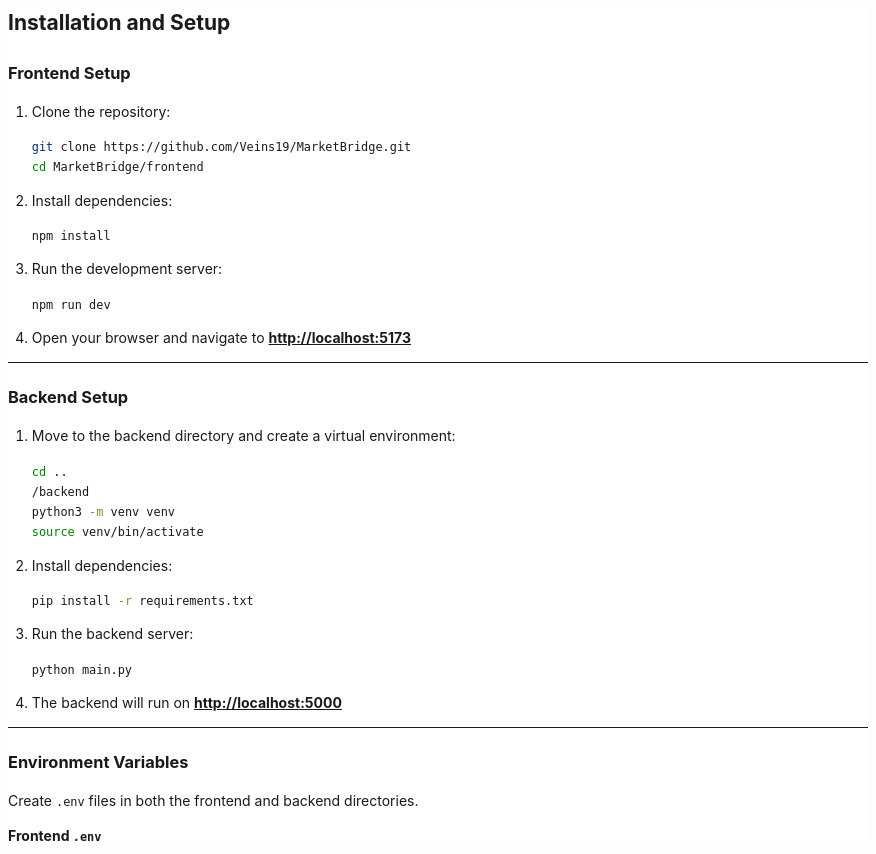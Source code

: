 
## Installation and Setup

### Frontend Setup

1. Clone the repository:

   ```bash
   git clone https://github.com/Veins19/MarketBridge.git
   cd MarketBridge/frontend
   ```

2. Install dependencies:

   ```bash
   npm install
   ```

3. Run the development server:

   ```bash
   npm run dev
   ```

4. Open your browser and navigate to **[http://localhost:5173](http://localhost:5173)**

---

### Backend Setup

1. Move to the backend directory and create a virtual environment:

   ```bash
   cd ..
   /backend
   python3 -m venv venv
   source venv/bin/activate
   ```

2. Install dependencies:

   ```bash
   pip install -r requirements.txt
   ```

3. Run the backend server:

   ```bash
   python main.py
   ```

4. The backend will run on **[http://localhost:5000](http://localhost:5000)**

---

### Environment Variables

Create `.env` files in both the frontend and backend directories.

**Frontend `.env`**
